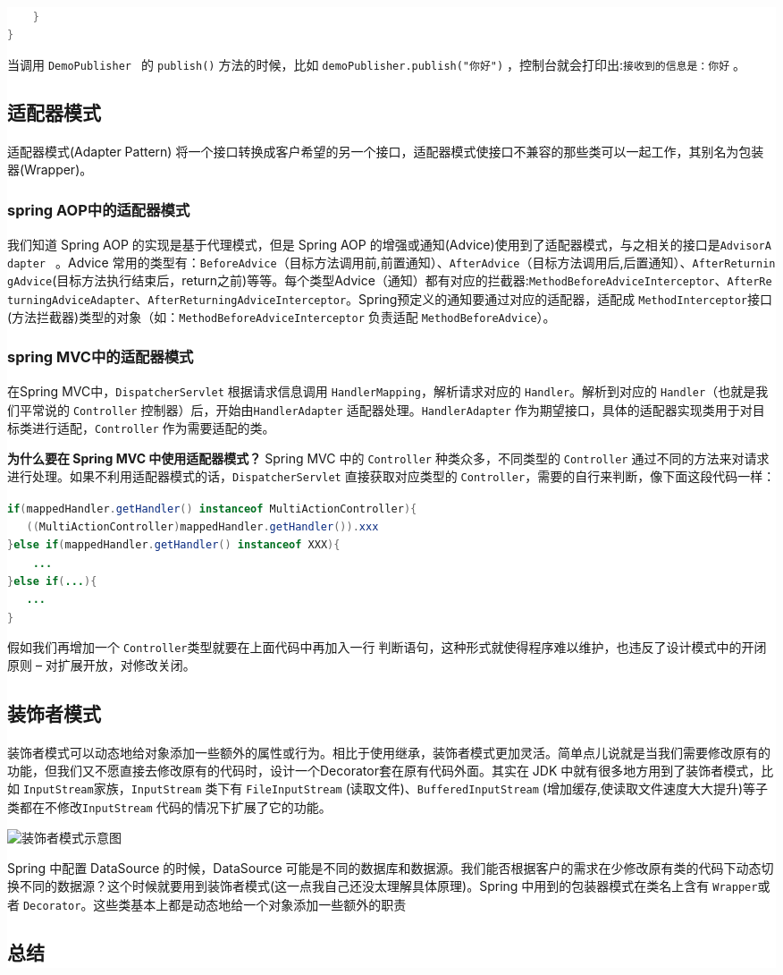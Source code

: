 ```java
    }
}

```

当调用 `DemoPublisher ` 的 `publish()` 方法的时候，比如 `demoPublisher.publish("你好")` ，控制台就会打印出:`接收到的信息是：你好` 。

## 适配器模式

适配器模式(Adapter Pattern) 将一个接口转换成客户希望的另一个接口，适配器模式使接口不兼容的那些类可以一起工作，其别名为包装器(Wrapper)。

### spring AOP中的适配器模式	

我们知道 Spring AOP 的实现是基于代理模式，但是 Spring AOP 的增强或通知(Advice)使用到了适配器模式，与之相关的接口是`AdvisorAdapter ` 。Advice 常用的类型有：`BeforeAdvice`（目标方法调用前,前置通知）、`AfterAdvice`（目标方法调用后,后置通知）、`AfterReturningAdvice`(目标方法执行结束后，return之前)等等。每个类型Advice（通知）都有对应的拦截器:`MethodBeforeAdviceInterceptor`、`AfterReturningAdviceAdapter`、`AfterReturningAdviceInterceptor`。Spring预定义的通知要通过对应的适配器，适配成 `MethodInterceptor`接口(方法拦截器)类型的对象（如：`MethodBeforeAdviceInterceptor` 负责适配 `MethodBeforeAdvice`）。

### spring MVC中的适配器模式

在Spring MVC中，`DispatcherServlet` 根据请求信息调用 `HandlerMapping`，解析请求对应的 `Handler`。解析到对应的 `Handler`（也就是我们平常说的 `Controller` 控制器）后，开始由`HandlerAdapter` 适配器处理。`HandlerAdapter` 作为期望接口，具体的适配器实现类用于对目标类进行适配，`Controller` 作为需要适配的类。

**为什么要在 Spring MVC 中使用适配器模式？** Spring MVC 中的 `Controller` 种类众多，不同类型的 `Controller` 通过不同的方法来对请求进行处理。如果不利用适配器模式的话，`DispatcherServlet` 直接获取对应类型的 `Controller`，需要的自行来判断，像下面这段代码一样：

```java
if(mappedHandler.getHandler() instanceof MultiActionController){  
   ((MultiActionController)mappedHandler.getHandler()).xxx  
}else if(mappedHandler.getHandler() instanceof XXX){  
    ...  
}else if(...){  
   ...  
}  
```

假如我们再增加一个 `Controller`类型就要在上面代码中再加入一行 判断语句，这种形式就使得程序难以维护，也违反了设计模式中的开闭原则 – 对扩展开放，对修改关闭。

## 装饰者模式

装饰者模式可以动态地给对象添加一些额外的属性或行为。相比于使用继承，装饰者模式更加灵活。简单点儿说就是当我们需要修改原有的功能，但我们又不愿直接去修改原有的代码时，设计一个Decorator套在原有代码外面。其实在 JDK 中就有很多地方用到了装饰者模式，比如 `InputStream`家族，`InputStream` 类下有 `FileInputStream` (读取文件)、`BufferedInputStream` (增加缓存,使读取文件速度大大提升)等子类都在不修改`InputStream` 代码的情况下扩展了它的功能。

![装饰者模式示意图](https://my-blog-to-use.oss-cn-beijing.aliyuncs.com/2019-6/Decorator.jpg)

Spring 中配置 DataSource 的时候，DataSource 可能是不同的数据库和数据源。我们能否根据客户的需求在少修改原有类的代码下动态切换不同的数据源？这个时候就要用到装饰者模式(这一点我自己还没太理解具体原理)。Spring 中用到的包装器模式在类名上含有 `Wrapper`或者 `Decorator`。这些类基本上都是动态地给一个对象添加一些额外的职责

## 总结
